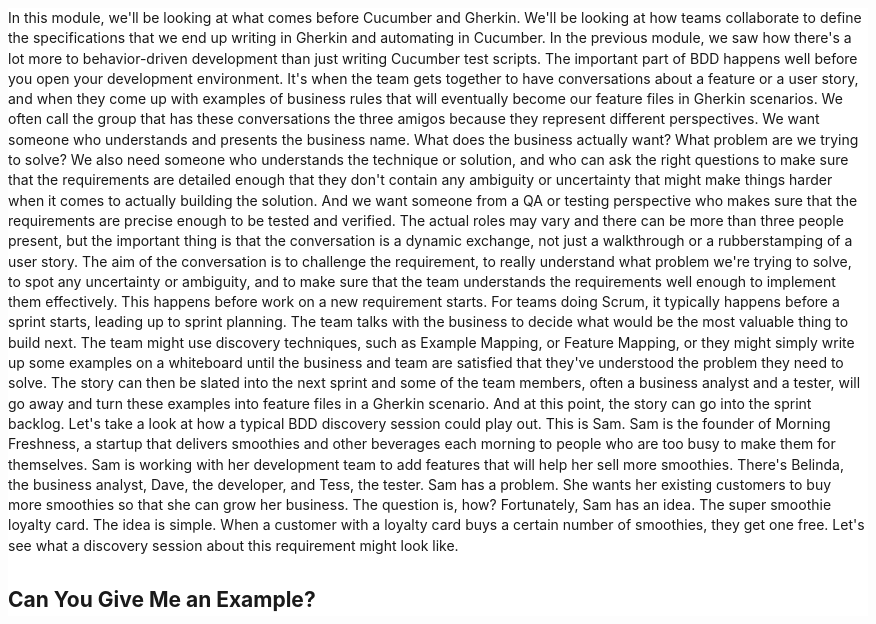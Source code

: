 In this module, we'll be looking at what comes before Cucumber and Gherkin. We'll be looking at how teams collaborate to define the specifications that we end up writing in Gherkin and automating in Cucumber. In the previous module, we saw how there's a lot more to behavior-driven development than just writing Cucumber test scripts. The important part of BDD happens well before you open your development environment. It's when the team gets together to have conversations about a feature or a user story, and when they come up with examples of business rules that will eventually become our feature files in Gherkin scenarios. We often call the group that has these conversations the three amigos because they represent different perspectives. We want someone who understands and presents the business name. What does the business actually want? What problem are we trying to solve? We also need someone who understands the technique or solution, and who can ask the right questions to make sure that the requirements are detailed enough that they don't contain any ambiguity or uncertainty that might make things harder when it comes to actually building the solution. And we want someone from a QA or testing perspective who makes sure that the requirements are precise enough to be tested and verified. The actual roles may vary and there can be more than three people present, but the important thing is that the conversation is a dynamic exchange, not just a walkthrough or a rubberstamping of a user story. The aim of the conversation is to challenge the requirement, to really understand what problem we're trying to solve, to spot any uncertainty or ambiguity, and to make sure that the team understands the requirements well enough to implement them effectively. This happens before work on a new requirement starts. For teams doing Scrum, it typically happens before a sprint starts, leading up to sprint planning. The team talks with the business to decide what would be the most valuable thing to build next. The team might use discovery techniques, such as Example Mapping, or Feature Mapping, or they might simply write up some examples on a whiteboard until the business and team are satisfied that they've understood the problem they need to solve. The story can then be slated into the next sprint and some of the team members, often a business analyst and a tester, will go away and turn these examples into feature files in a Gherkin scenario. And at this point, the story can go into the sprint backlog. Let's take a look at how a typical BDD discovery session could play out. This is Sam. Sam is the founder of Morning Freshness, a startup that delivers smoothies and other beverages each morning to people who are too busy to make them for themselves. Sam is working with her development team to add features that will help her sell more smoothies. There's Belinda, the business analyst, Dave, the developer, and Tess, the tester. Sam has a problem. She wants her existing customers to buy more smoothies so that she can grow her business. The question is, how? Fortunately, Sam has an idea. The super smoothie loyalty card. The idea is simple. When a customer with a loyalty card buys a certain number of smoothies, they get one free. Let's see what a discovery session about this requirement might look like.

## Can You Give Me an Example?